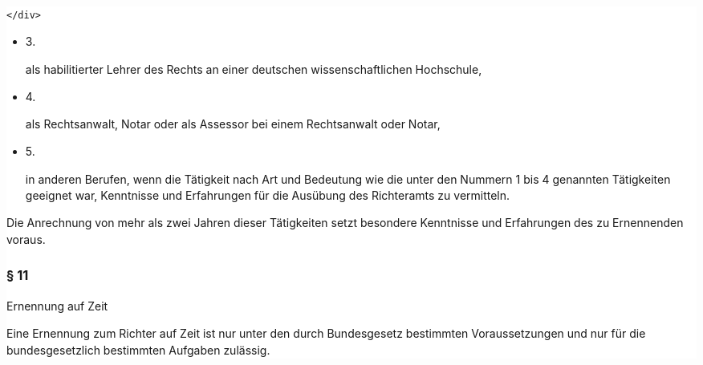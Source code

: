     </div>

  - 3\.
    
    <div style="">
    
    als habilitierter Lehrer des Rechts an einer deutschen
    wissenschaftlichen Hochschule,
    
    </div>

  - 4\.
    
    <div style="">
    
    als Rechtsanwalt, Notar oder als Assessor bei einem Rechtsanwalt
    oder Notar,
    
    </div>

  - 5\.
    
    <div style="">
    
    in anderen Berufen, wenn die Tätigkeit nach Art und Bedeutung wie
    die unter den Nummern 1 bis 4 genannten Tätigkeiten geeignet war,
    Kenntnisse und Erfahrungen für die Ausübung des Richteramts zu
    vermitteln.
    
    </div>

  
Die Anrechnung von mehr als zwei Jahren dieser Tätigkeiten setzt
besondere Kenntnisse und Erfahrungen des zu Ernennenden voraus.

</div>

</div>

</div>

</div>

<span id="BJNR016650961BJNE003301125.html"></span>

### § 11  
Ernennung auf Zeit

<div>

<div class="jnhtml">

<div>

<div class="jurAbsatz">

Eine Ernennung zum Richter auf Zeit ist nur unter den durch Bundesgesetz
bestimmten Voraussetzungen und nur für die bundesgesetzlich bestimmten
Aufgaben zulässig.

</div>

</div>
